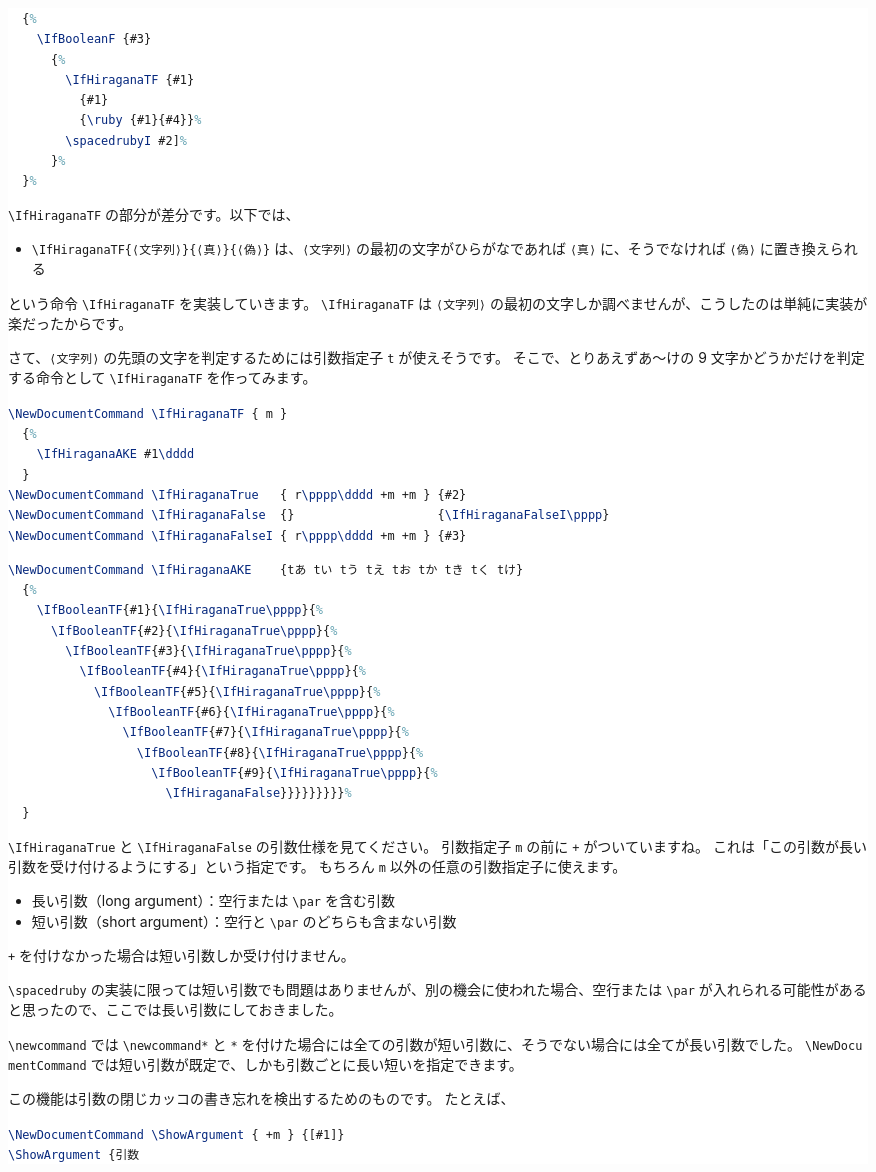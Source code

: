 ```latex
  {%
    \IfBooleanF {#3}
      {%
        \IfHiraganaTF {#1}
          {#1}
          {\ruby {#1}{#4}}%
        \spacedrubyI #2]%
      }%
  }%
```

`\IfHiraganaTF` の部分が差分です。以下では、

- `\IfHiraganaTF{⟨文字列⟩}{⟨真⟩}{⟨偽⟩}` は、`⟨文字列⟩` の最初の文字がひらがなであれば `⟨真⟩` に、そうでなければ `⟨偽⟩` に置き換えられる

という命令 `\IfHiraganaTF` を実装していきます。
`\IfHiraganaTF` は `⟨文字列⟩` の最初の文字しか調べませんが、こうしたのは単純に実装が楽だったからです。

さて、`⟨文字列⟩` の先頭の文字を判定するためには引数指定子 `t` が使えそうです。
そこで、とりあえずあ〜けの 9 文字かどうかだけを判定する命令として `\IfHiraganaTF` を作ってみます。

```latex
\NewDocumentCommand \IfHiraganaTF { m }
  {%
    \IfHiraganaAKE #1\dddd
  }
\NewDocumentCommand \IfHiraganaTrue   { r\pppp\dddd +m +m } {#2}
\NewDocumentCommand \IfHiraganaFalse  {}                    {\IfHiraganaFalseI\pppp}
\NewDocumentCommand \IfHiraganaFalseI { r\pppp\dddd +m +m } {#3}
```
```latex
\NewDocumentCommand \IfHiraganaAKE    {tあ tい tう tえ tお tか tき tく tけ}
  {%
    \IfBooleanTF{#1}{\IfHiraganaTrue\pppp}{%
      \IfBooleanTF{#2}{\IfHiraganaTrue\pppp}{%
        \IfBooleanTF{#3}{\IfHiraganaTrue\pppp}{%
          \IfBooleanTF{#4}{\IfHiraganaTrue\pppp}{%
            \IfBooleanTF{#5}{\IfHiraganaTrue\pppp}{%
              \IfBooleanTF{#6}{\IfHiraganaTrue\pppp}{%
                \IfBooleanTF{#7}{\IfHiraganaTrue\pppp}{%
                  \IfBooleanTF{#8}{\IfHiraganaTrue\pppp}{%
                    \IfBooleanTF{#9}{\IfHiraganaTrue\pppp}{%
                      \IfHiraganaFalse}}}}}}}}}%
  }
```

`\IfHiraganaTrue` と `\IfHiraganaFalse` の引数仕様を見てください。
引数指定子 `m` の前に `+` がついていますね。
これは「この引数が長い引数を受け付けるようにする」という指定です。
もちろん `m` 以外の任意の引数指定子に使えます。

- 長い引数（long argument）：空行または `\par` を含む引数
- 短い引数（short argument）：空行と `\par` のどちらも含まない引数

`+` を付けなかった場合は短い引数しか受け付けません。

`\spacedruby` の実装に限っては短い引数でも問題はありませんが、別の機会に使われた場合、空行または  `\par` が入れられる可能性があると思ったので、ここでは長い引数にしておきました。

`\newcommand` では `\newcommand*` と `*` を付けた場合には全ての引数が短い引数に、そうでない場合には全てが長い引数でした。
`\NewDocumentCommand` では短い引数が既定で、しかも引数ごとに長い短いを指定できます。

この機能は引数の閉じカッコの書き忘れを検出するためのものです。
たとえば、

```latex
\NewDocumentCommand \ShowArgument { +m } {[#1]}
\ShowArgument {引数

```